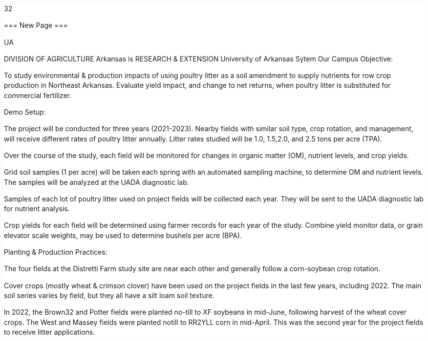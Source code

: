 32

=== New Page ===

UA

DIVISION OF AGRICULTURE Arkansas is
RESEARCH & EXTENSION
University of Arkansas Sytem Our Campus
Objective:

To study environmental & production impacts of using poultry litter as a soil amendment to supply nutrients for
row crop production in Northeast Arkansas. Evaluate yield impact, and change to net returns, when poultry
litter is substituted for commercial fertilizer.

Demo Setup:

The project will be conducted for three years (2021-2023). Nearby fields with similar soil type, crop rotation,
and management, will receive different rates of poultry litter annually. Litter rates studied will be 1.0, 1.5,2.0,
and 2.5 tons per acre (TPA).

Over the course of the study, each field will be monitored for changes in organic matter (OM), nutrient levels,
and crop yields.

Grid soil samples (1 per acre) will be taken each spring with an automated sampling machine, to determine OM
and nutrient levels. The samples will be analyzed at the UADA diagnostic lab.

Samples of each lot of poultry litter used on project fields will be collected each year. They will be sent to the
UADA diagnostic lab for nutrient analysis.

Crop yields for each field will be determined using farmer records for each year of the study. Combine yield
monitor data, or grain elevator scale weights, may be used to determine bushels per acre (BPA).

Planting & Production Practices:

The four fields at the Distretti Farm study
site are near each other and generally
follow a corn-soybean crop rotation.

Cover crops (mostly wheat & crimson
clover) have been used on the project fields
in the last few years, including 2022. The
main soil series varies by field, but they all
have a silt loam soil texture.

In 2022, the Brown32 and Potter fields
were planted no-till to XF soybeans in
mid-June, following harvest of the wheat
cover crops. The West and Massey fields
were planted notill to RR2YLL corn in
mid-April. This was the second year for
the project fields to receive litter
applications.
